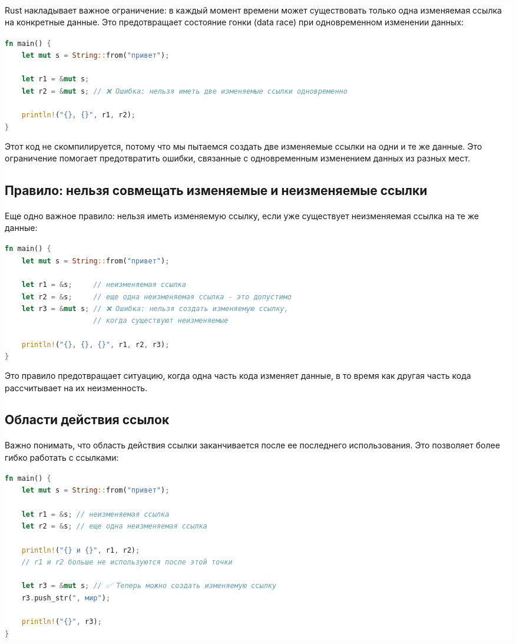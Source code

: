 Rust накладывает важное ограничение: в каждый момент времени может существовать только одна изменяемая ссылка на конкретные данные. Это предотвращает состояние гонки (data race) при одновременном изменении данных:

```rust
fn main() {
    let mut s = String::from("привет");
    
    let r1 = &mut s;
    let r2 = &mut s; // ❌ Ошибка: нельзя иметь две изменяемые ссылки одновременно
    
    println!("{}, {}", r1, r2);
}
```

Этот код не скомпилируется, потому что мы пытаемся создать две изменяемые ссылки на одни и те же данные. Это ограничение помогает предотвратить ошибки, связанные с одновременным изменением данных из разных мест.

## Правило: нельзя совмещать изменяемые и неизменяемые ссылки

Еще одно важное правило: нельзя иметь изменяемую ссылку, если уже существует неизменяемая ссылка на те же данные:

```rust
fn main() {
    let mut s = String::from("привет");
    
    let r1 = &s;     // неизменяемая ссылка
    let r2 = &s;     // еще одна неизменяемая ссылка - это допустимо
    let r3 = &mut s; // ❌ Ошибка: нельзя создать изменяемую ссылку, 
                     // когда существуют неизменяемые
    
    println!("{}, {}, {}", r1, r2, r3);
}
```

Это правило предотвращает ситуацию, когда одна часть кода изменяет данные, в то время как другая часть кода рассчитывает на их неизменность.

## Области действия ссылок

Важно понимать, что область действия ссылки заканчивается после ее последнего использования. Это позволяет более гибко работать с ссылками:

```rust
fn main() {
    let mut s = String::from("привет");
    
    let r1 = &s; // неизменяемая ссылка
    let r2 = &s; // еще одна неизменяемая ссылка
    
    println!("{} и {}", r1, r2);
    // r1 и r2 больше не используются после этой точки
    
    let r3 = &mut s; // ✅ Теперь можно создать изменяемую ссылку
    r3.push_str(", мир");
    
    println!("{}", r3);
}
```
